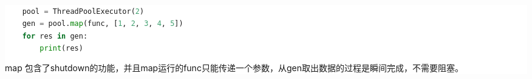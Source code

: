 ```python
    pool = ThreadPoolExecutor(2)
    gen = pool.map(func, [1, 2, 3, 4, 5])
    for res in gen:
        print(res)
```

map 包含了shutdown的功能，并且map运行的func只能传递一个参数，从gen取出数据的过程是瞬间完成，不需要阻塞。